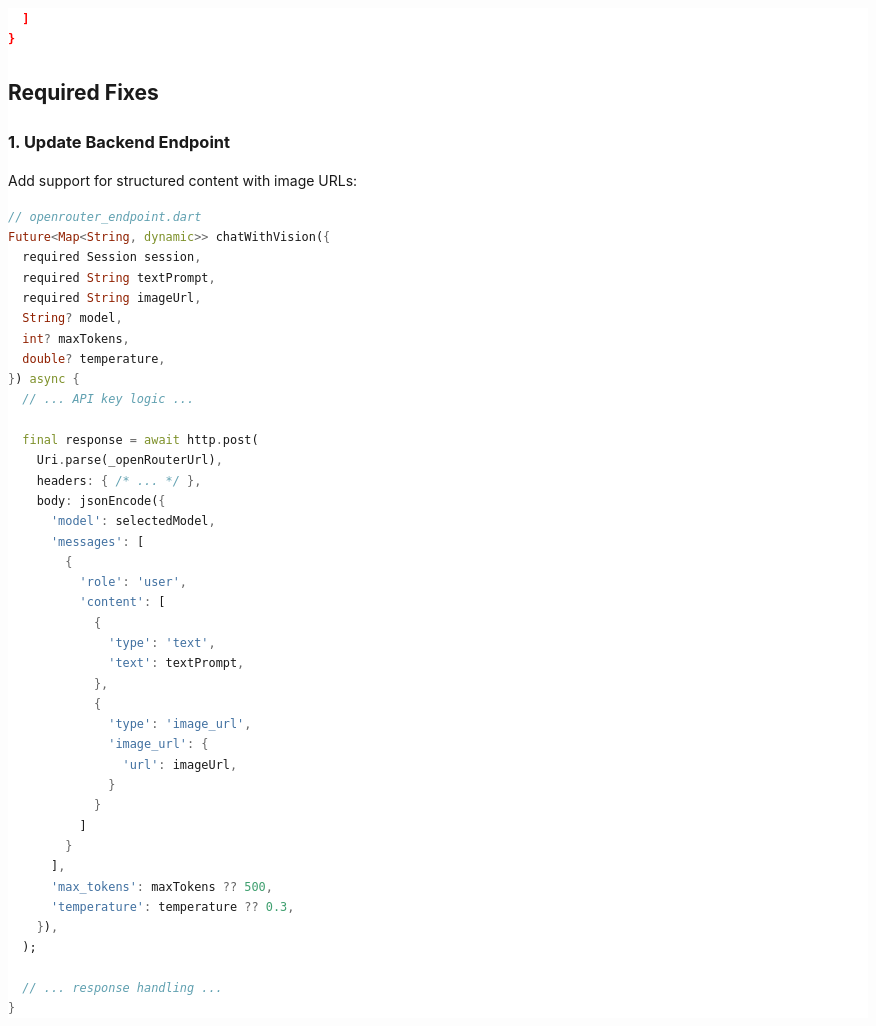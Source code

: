 ```json
  ]
}
```

## Required Fixes

### 1. Update Backend Endpoint
Add support for structured content with image URLs:

```dart
// openrouter_endpoint.dart
Future<Map<String, dynamic>> chatWithVision({
  required Session session,
  required String textPrompt,
  required String imageUrl,
  String? model,
  int? maxTokens,
  double? temperature,
}) async {
  // ... API key logic ...
  
  final response = await http.post(
    Uri.parse(_openRouterUrl),
    headers: { /* ... */ },
    body: jsonEncode({
      'model': selectedModel,
      'messages': [
        {
          'role': 'user',
          'content': [
            {
              'type': 'text',
              'text': textPrompt,
            },
            {
              'type': 'image_url',
              'image_url': {
                'url': imageUrl,
              }
            }
          ]
        }
      ],
      'max_tokens': maxTokens ?? 500,
      'temperature': temperature ?? 0.3,
    }),
  );
  
  // ... response handling ...
}
```
